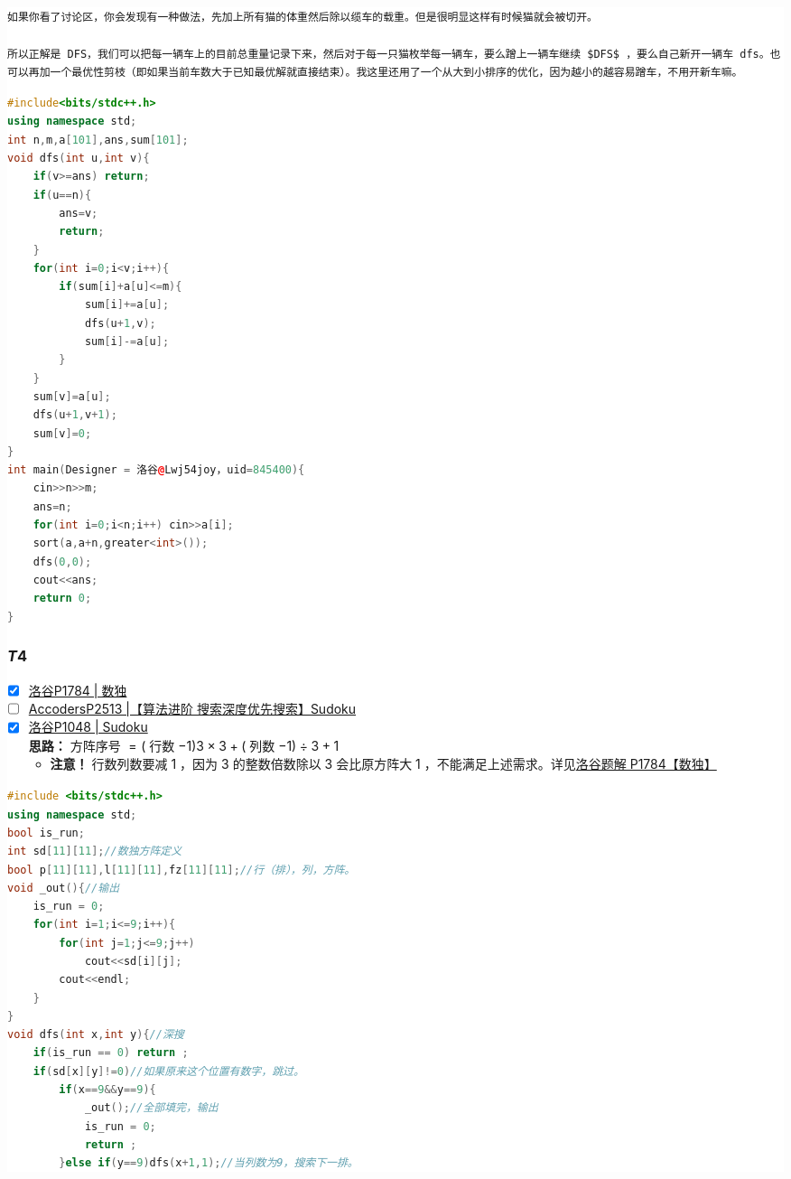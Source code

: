     如果你看了讨论区，你会发现有一种做法，先加上所有猫的体重然后除以缆车的载重。但是很明显这样有时候猫就会被切开。

    所以正解是 DFS，我们可以把每一辆车上的目前总重量记录下来，然后对于每一只猫枚举每一辆车，要么蹭上一辆车继续 $DFS$ ，要么自己新开一辆车 dfs。也可以再加一个最优性剪枝（即如果当前车数大于已知最优解就直接结束）。我这里还用了一个从大到小排序的优化，因为越小的越容易蹭车，不用开新车嘛。
```cpp
#include<bits/stdc++.h>
using namespace std;
int n,m,a[101],ans,sum[101];
void dfs(int u,int v){
	if(v>=ans) return;
	if(u==n){
		ans=v;
		return;
	}
	for(int i=0;i<v;i++){
		if(sum[i]+a[u]<=m){
			sum[i]+=a[u];
			dfs(u+1,v);
			sum[i]-=a[u];
		}
	}
	sum[v]=a[u];
	dfs(u+1,v+1);
	sum[v]=0;
}
int main(Designer = 洛谷@Lwj54joy，uid=845400){
	cin>>n>>m;
	ans=n;
	for(int i=0;i<n;i++) cin>>a[i];
	sort(a,a+n,greater<int>());
	dfs(0,0);
	cout<<ans;
	return 0;
}
```
### $T4$
 - [x] [洛谷P1784 | 数独](https://www.luogu.com.cn/problem/P1784)
 - [ ] [AccodersP2513 |【算法进阶 搜索深度优先搜索】Sudoku](http://www.accoders.com/problem.php?cid=5017&pid=3)
 - [x] [洛谷P1048 | Sudoku](https://www.luogu.com.cn/problem/P10481)  
**思路：**  方阵序号 $=($ 行数 $-1)3\times3+($ 列数 $-1)\div3+1$  
    - **注意！** 行数列数要减 $1$ ，因为 $3$ 的整数倍数除以 $3$ 会比原方阵大 $1$ ，不能满足上述需求。详见[洛谷题解 P1784【数独】](https://www.luogu.com.cn/article/oip0e522)
```cpp
#include <bits/stdc++.h>
using namespace std;
bool is_run;
int sd[11][11];//数独方阵定义 
bool p[11][11],l[11][11],fz[11][11];//行（排），列，方阵。 
void _out(){//输出
    is_run = 0;
	for(int i=1;i<=9;i++){	
  		for(int j=1;j<=9;j++)
			cout<<sd[i][j];
		cout<<endl;
	}
}
void dfs(int x,int y){//深搜
    if(is_run == 0) return ;
	if(sd[x][y]!=0)//如果原来这个位置有数字，跳过。 
		if(x==9&&y==9){
		    _out();//全部填完，输出
		    is_run = 0;
		    return ;
		}else if(y==9)dfs(x+1,1);//当列数为9，搜索下一排。 
```